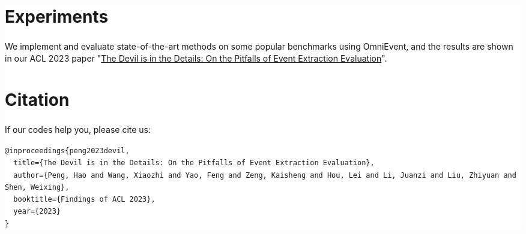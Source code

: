 
# Experiments
We implement and evaluate state-of-the-art methods on some popular benchmarks using OmniEvent, and the results are shown in our ACL 2023 paper "[The Devil is in the Details: On the Pitfalls of Event Extraction Evaluation](https://aclanthology.org/2023.findings-acl.586.pdf)". 

# Citation
If our codes help you, please cite us:
```
@inproceedings{peng2023devil,
  title={The Devil is in the Details: On the Pitfalls of Event Extraction Evaluation},
  author={Peng, Hao and Wang, Xiaozhi and Yao, Feng and Zeng, Kaisheng and Hou, Lei and Li, Juanzi and Liu, Zhiyuan and Shen, Weixing},
  booktitle={Findings of ACL 2023},
  year={2023}
}
```


